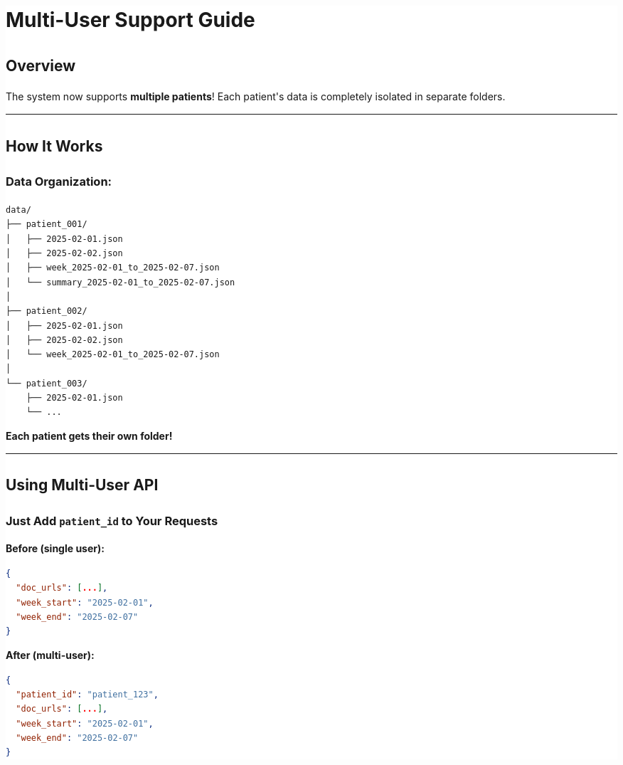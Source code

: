 # Multi-User Support Guide

## Overview

The system now supports **multiple patients**! Each patient's data is completely isolated in separate folders.

---

## How It Works

### Data Organization:
```
data/
├── patient_001/
│   ├── 2025-02-01.json
│   ├── 2025-02-02.json
│   ├── week_2025-02-01_to_2025-02-07.json
│   └── summary_2025-02-01_to_2025-02-07.json
│
├── patient_002/
│   ├── 2025-02-01.json
│   ├── 2025-02-02.json
│   └── week_2025-02-01_to_2025-02-07.json
│
└── patient_003/
    ├── 2025-02-01.json
    └── ...
```

**Each patient gets their own folder!**

---

## Using Multi-User API

### Just Add `patient_id` to Your Requests

**Before (single user):**
```json
{
  "doc_urls": [...],
  "week_start": "2025-02-01",
  "week_end": "2025-02-07"
}
```

**After (multi-user):**
```json
{
  "patient_id": "patient_123",
  "doc_urls": [...],
  "week_start": "2025-02-01",
  "week_end": "2025-02-07"
}
```
